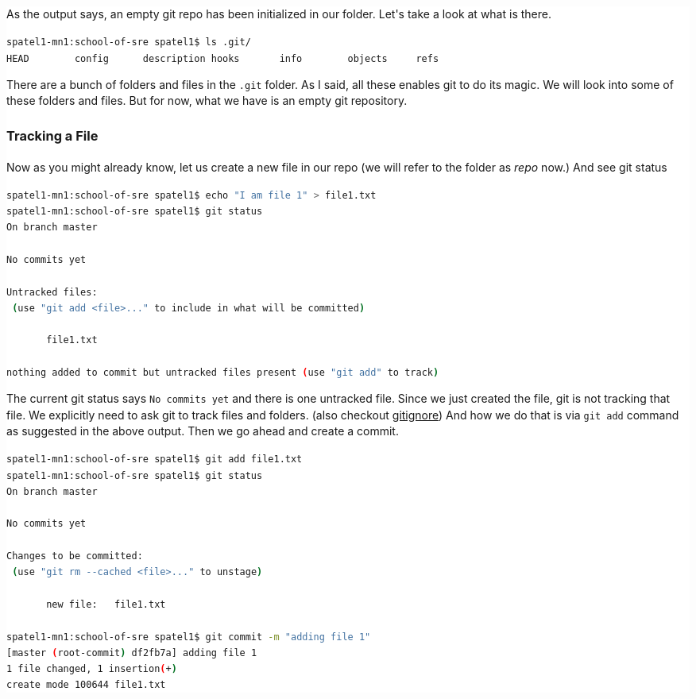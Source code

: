 As the output says, an empty git repo has been initialized in our folder. Let's take a look at what is there.

```bash
spatel1-mn1:school-of-sre spatel1$ ls .git/
HEAD        config      description hooks       info        objects     refs
```

There are a bunch of folders and files in the `.git` folder. As I said, all these enables git to do its magic. We will look into some of these folders and files. But for now, what we have is an empty git repository.

### Tracking a File

Now as you might already know, let us create a new file in our repo (we will refer to the folder as _repo_ now.) And see git status

```bash
spatel1-mn1:school-of-sre spatel1$ echo "I am file 1" > file1.txt
spatel1-mn1:school-of-sre spatel1$ git status
On branch master

No commits yet

Untracked files:
 (use "git add <file>..." to include in what will be committed)

       file1.txt

nothing added to commit but untracked files present (use "git add" to track)
```

The current git status says `No commits yet` and there is one untracked file. Since we just created the file, git is not tracking that file. We explicitly need to ask git to track files and folders. (also checkout [gitignore](https://git-scm.com/docs/gitignore)) And how we do that is via `git add` command as suggested in the above output. Then we go ahead and create a  commit.

```bash
spatel1-mn1:school-of-sre spatel1$ git add file1.txt
spatel1-mn1:school-of-sre spatel1$ git status
On branch master

No commits yet

Changes to be committed:
 (use "git rm --cached <file>..." to unstage)

       new file:   file1.txt

spatel1-mn1:school-of-sre spatel1$ git commit -m "adding file 1"
[master (root-commit) df2fb7a] adding file 1
1 file changed, 1 insertion(+)
create mode 100644 file1.txt
```
